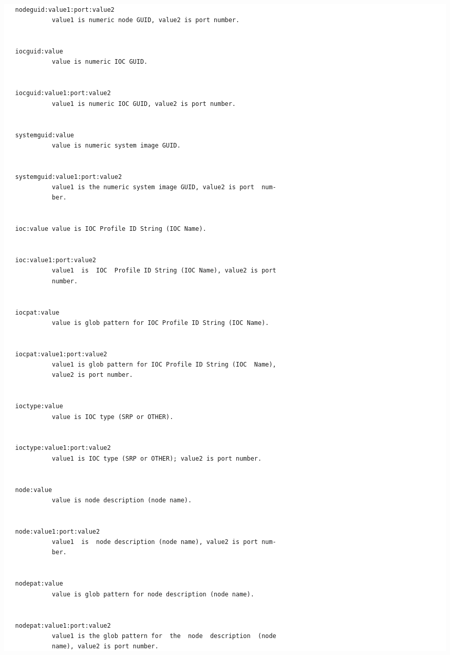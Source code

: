 
       nodeguid:value1:port:value2
                 value1 is numeric node GUID, value2 is port number.


       iocguid:value
                 value is numeric IOC GUID.


       iocguid:value1:port:value2
                 value1 is numeric IOC GUID, value2 is port number.


       systemguid:value
                 value is numeric system image GUID.


       systemguid:value1:port:value2
                 value1 is the numeric system image GUID, value2 is port  num‐
                 ber.


       ioc:value value is IOC Profile ID String (IOC Name).


       ioc:value1:port:value2
                 value1  is  IOC  Profile ID String (IOC Name), value2 is port
                 number.


       iocpat:value
                 value is glob pattern for IOC Profile ID String (IOC Name).


       iocpat:value1:port:value2
                 value1 is glob pattern for IOC Profile ID String (IOC  Name),
                 value2 is port number.


       ioctype:value
                 value is IOC type (SRP or OTHER).


       ioctype:value1:port:value2
                 value1 is IOC type (SRP or OTHER); value2 is port number.


       node:value
                 value is node description (node name).


       node:value1:port:value2
                 value1  is  node description (node name), value2 is port num‐
                 ber.


       nodepat:value
                 value is glob pattern for node description (node name).


       nodepat:value1:port:value2
                 value1 is the glob pattern for  the  node  description  (node
                 name), value2 is port number.

